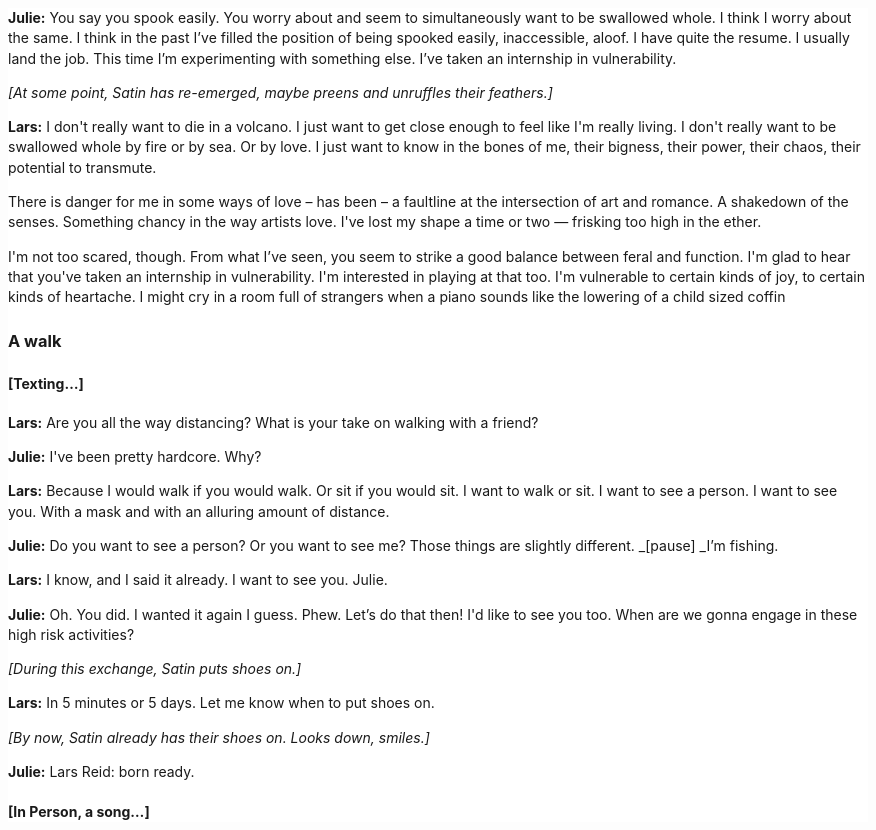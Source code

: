 **Julie:**
You say you spook easily. You worry about and seem to simultaneously want to be swallowed whole. I think I worry about the same. I think in the past I’ve filled the position of being spooked easily, inaccessible, aloof. I have quite the resume. I usually land the job. This time I’m experimenting with something else. I’ve taken an internship in vulnerability.

_[At some point, Satin has re-emerged, maybe preens and unruffles their feathers.]_

**Lars:**
I don't really want to die in a volcano. I just want to get close enough to feel like I'm really living. I don't really want to be swallowed whole by fire or by sea. Or by love. I just want to know in the bones of me, their bigness, their power, their chaos, their potential to transmute.

There is danger for me in some ways of love – has been – a faultline at the intersection of art and romance. A shakedown of the senses. Something chancy in the way artists love. I've lost my shape a time or two — frisking too high in the ether.

I'm not too scared, though. From what I’ve seen, you seem to strike a good balance between feral and function. I'm glad to hear that you've taken an internship in vulnerability. I'm interested in playing at that too. I'm vulnerable to certain kinds of joy, to certain kinds of heartache. I might cry in a room full of strangers when a piano sounds like the lowering of a child sized coffin

### A walk

#### [Texting…]

**Lars:**
Are you all the way distancing? What is your take on walking with a friend?

**Julie:**
I've been pretty hardcore. Why?

**Lars:**
Because I would walk if you would walk. Or sit if you would sit. I want to walk or sit. I want to see a person. I want to see you. With a mask and with an alluring amount of distance.

**Julie:**
Do you want to see a person? Or you want to see me? Those things are slightly different. _[pause] _I’m fishing.

**Lars:**
I know, and I said it already. I want to see you. Julie.

**Julie:**
Oh. You did. I wanted it again I guess. Phew. Let’s do that then! I'd like to see you too. When are we gonna engage in these high risk activities?

_[During this exchange, Satin puts shoes on.]_

**Lars:**
In 5 minutes or 5 days. Let me know when to put shoes on.

_[By now, Satin already has their shoes on. Looks down, smiles.]_

**Julie:**
Lars Reid: born ready.

#### [In Person, a song…]
